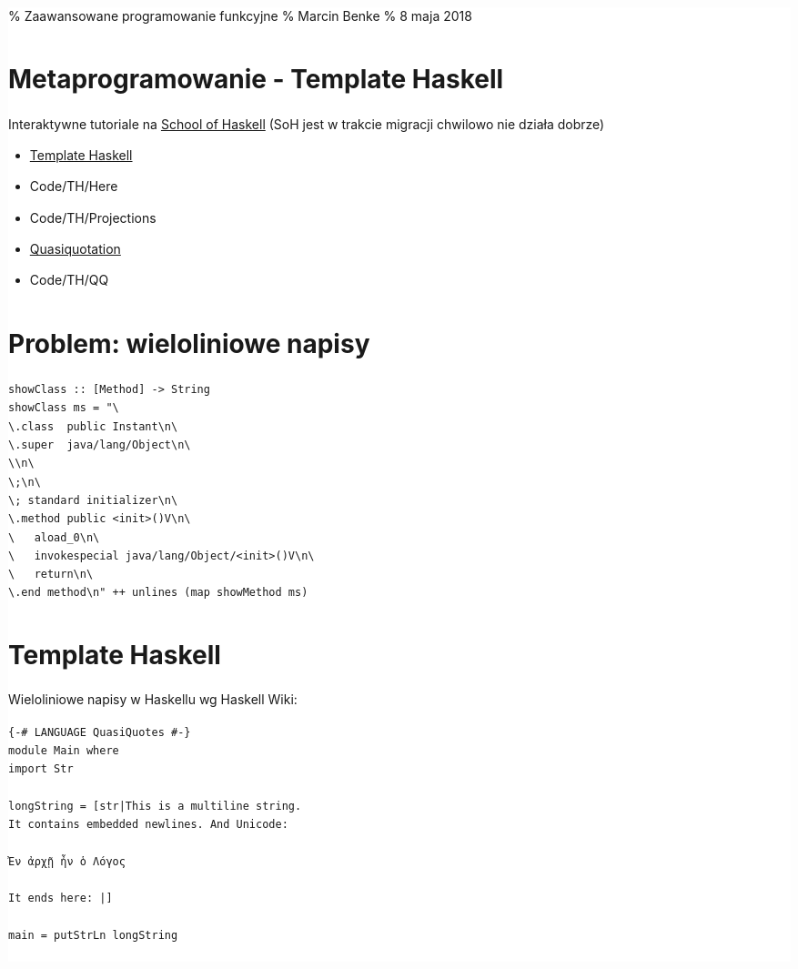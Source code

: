 % Zaawansowane programowanie funkcyjne
% Marcin Benke
% 8 maja 2018

# Metaprogramowanie - Template Haskell

Interaktywne tutoriale na  [School of Haskell](https://www.schoolofhaskell.com/) (SoH jest w trakcie migracji chwilowo nie działa dobrze)

* [Template Haskell](https://www.schoolofhaskell.com/user/marcin/template-haskell-101)

* Code/TH/Here

* Code/TH/Projections

* [Quasiquotation](https://www.fpcomplete.com/user/marcin/quasiquotation-101)

* Code/TH/QQ

# Problem: wieloliniowe napisy


``` {.haskell}
showClass :: [Method] -> String
showClass ms = "\
\.class  public Instant\n\
\.super  java/lang/Object\n\
\\n\
\;\n\
\; standard initializer\n\
\.method public <init>()V\n\
\   aload_0\n\
\   invokespecial java/lang/Object/<init>()V\n\
\   return\n\
\.end method\n" ++ unlines (map showMethod ms)
```

# Template Haskell

Wieloliniowe napisy w Haskellu wg  Haskell Wiki:

```
{-# LANGUAGE QuasiQuotes #-}
module Main where
import Str
 
longString = [str|This is a multiline string.
It contains embedded newlines. And Unicode:
 
Ἐν ἀρχῇ ἦν ὁ Λόγος
 
It ends here: |]
 
main = putStrLn longString
   
```
